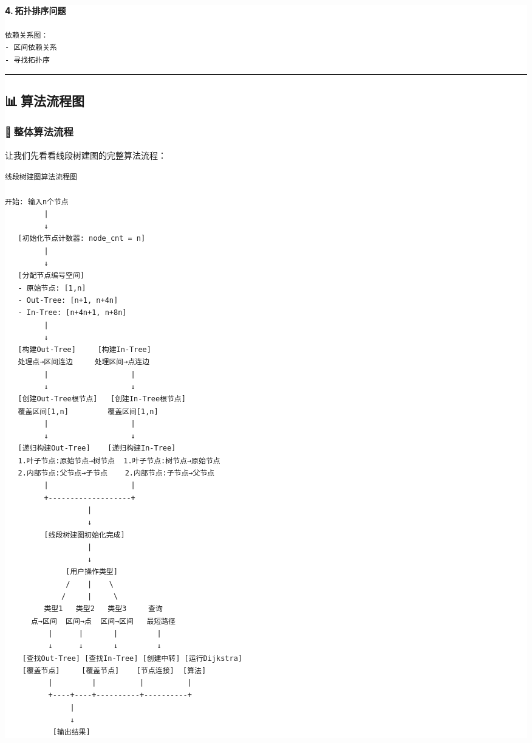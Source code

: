 #### 4. **拓扑排序问题**
```
依赖关系图：
- 区间依赖关系
- 寻找拓扑序
```

---

## 📊 算法流程图

### 🎯 整体算法流程

让我们先看看线段树建图的完整算法流程：

```
线段树建图算法流程图

开始: 输入n个节点
         |
         ↓
   [初始化节点计数器: node_cnt = n]
         |
         ↓
   [分配节点编号空间]
   - 原始节点: [1,n]
   - Out-Tree: [n+1, n+4n]  
   - In-Tree: [n+4n+1, n+8n]
         |
         ↓
   [构建Out-Tree]     [构建In-Tree]
   处理点→区间连边     处理区间→点连边
         |                   |
         ↓                   ↓
   [创建Out-Tree根节点]   [创建In-Tree根节点]
   覆盖区间[1,n]         覆盖区间[1,n]
         |                   |
         ↓                   ↓
   [递归构建Out-Tree]    [递归构建In-Tree]
   1.叶子节点:原始节点→树节点  1.叶子节点:树节点→原始节点
   2.内部节点:父节点→子节点    2.内部节点:子节点→父节点
         |                   |
         +-------------------+
                   |
                   ↓
         [线段树建图初始化完成]
                   |
                   ↓
              [用户操作类型]
              /    |    \
             /     |     \
         类型1   类型2   类型3     查询
      点→区间  区间→点  区间→区间   最短路径
          |      |       |         |
          ↓      ↓       ↓         ↓
    [查找Out-Tree] [查找In-Tree] [创建中转] [运行Dijkstra]
    [覆盖节点]     [覆盖节点]    [节点连接]  [算法]
          |         |          |          |
          +----+----+----------+----------+
               |
               ↓
           [输出结果]
```
